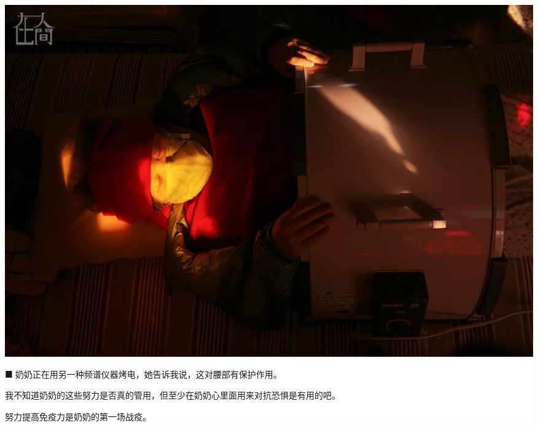 ![](/images/post/51be214a161244428870d4dd30cf1dc9.jpg)

■ 奶奶正在用另一种频谱仪器烤电，她告诉我说，这对腰部有保护作用。

  

我不知道奶奶的这些努力是否真的管用，但至少在奶奶心里面用来对抗恐惧是有用的吧。

  

努力提高免疫力是奶奶的第一场战疫。

  
